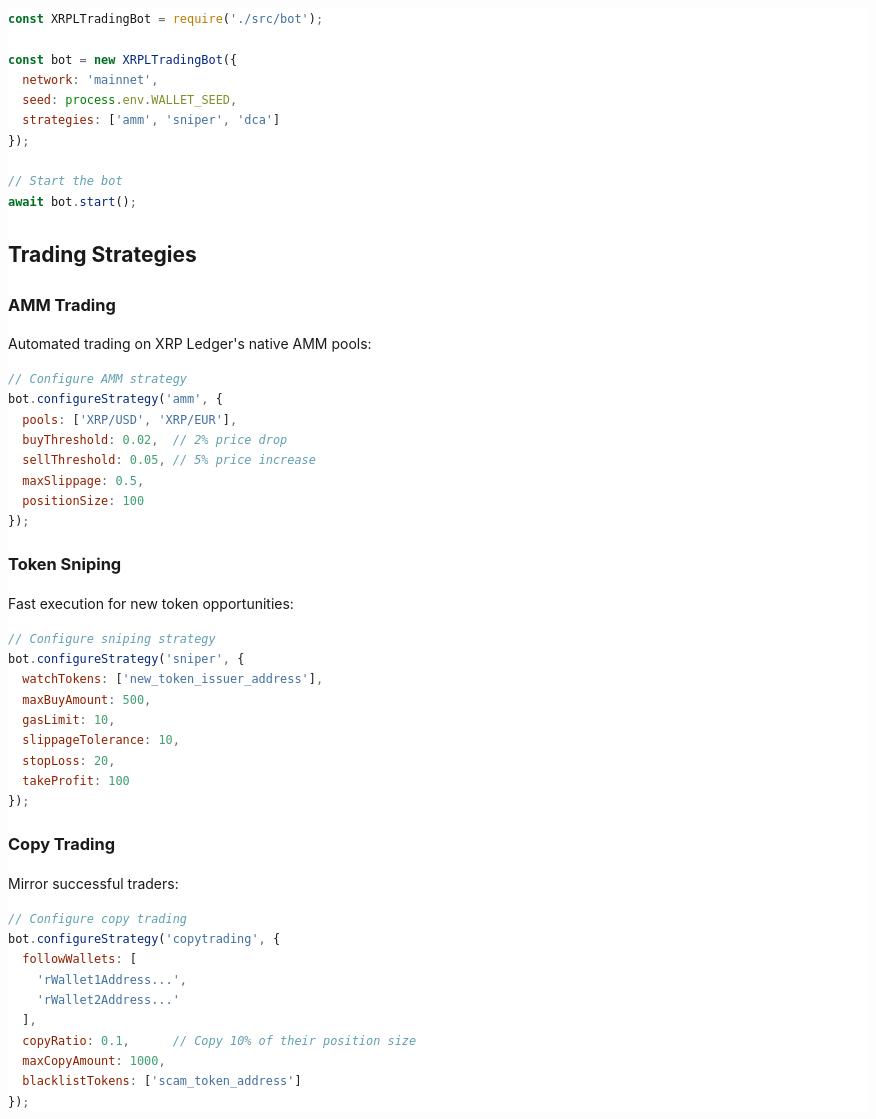 ```javascript
const XRPLTradingBot = require('./src/bot');

const bot = new XRPLTradingBot({
  network: 'mainnet',
  seed: process.env.WALLET_SEED,
  strategies: ['amm', 'sniper', 'dca']
});

// Start the bot
await bot.start();
```

## Trading Strategies

### AMM Trading

Automated trading on XRP Ledger's native AMM pools:

```javascript
// Configure AMM strategy
bot.configureStrategy('amm', {
  pools: ['XRP/USD', 'XRP/EUR'],
  buyThreshold: 0.02,  // 2% price drop
  sellThreshold: 0.05, // 5% price increase
  maxSlippage: 0.5,
  positionSize: 100
});
```

### Token Sniping

Fast execution for new token opportunities:

```javascript
// Configure sniping strategy
bot.configureStrategy('sniper', {
  watchTokens: ['new_token_issuer_address'],
  maxBuyAmount: 500,
  gasLimit: 10,
  slippageTolerance: 10,
  stopLoss: 20,
  takeProfit: 100
});
```

### Copy Trading

Mirror successful traders:

```javascript
// Configure copy trading
bot.configureStrategy('copytrading', {
  followWallets: [
    'rWallet1Address...',
    'rWallet2Address...'
  ],
  copyRatio: 0.1,      // Copy 10% of their position size
  maxCopyAmount: 1000,
  blacklistTokens: ['scam_token_address']
});
```
